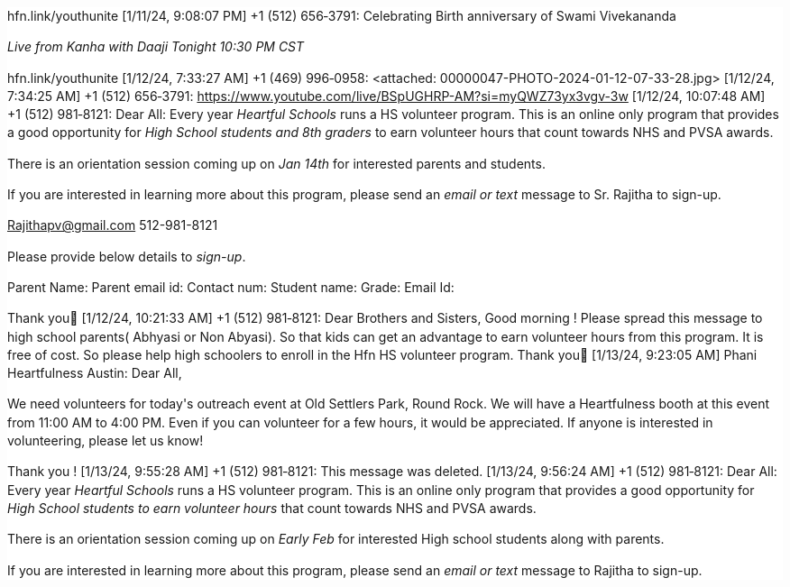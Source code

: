 hfn.link/youthunite
[1/11/24, 9:08:07 PM] ‪+1 (512) 656‑3791‬: Celebrating Birth anniversary of Swami Vivekananda 

*Live from Kanha with Daaji*
*Tonight 10:30 PM CST*

hfn.link/youthunite
‎[1/12/24, 7:33:27 AM] ‪+1 (469) 996‑0958‬: ‎<attached: 00000047-PHOTO-2024-01-12-07-33-28.jpg>
[1/12/24, 7:34:25 AM] ‪+1 (512) 656‑3791‬: https://www.youtube.com/live/BSpUGHRP-AM?si=myQWZ73yx3vgv-3w
[1/12/24, 10:07:48 AM] ‪+1 (512) 981‑8121‬: Dear All: Every year *Heartful Schools* runs a HS volunteer program. This is an online only program that provides a good opportunity for *High School students and 8th graders* to earn volunteer hours that count towards NHS and PVSA awards. 

There is an orientation session coming up on *Jan 14th* for interested parents and students.

If you are interested in learning more about this program, please send an *email or text* message to Sr. Rajitha to sign-up.

Rajithapv@gmail.com 
512-981-8121 

Please provide below details to *sign-up*.

Parent Name:
Parent email id:
Contact num:
Student name:
Grade:
Email Id:


Thank you🙏
[1/12/24, 10:21:33 AM] ‪+1 (512) 981‑8121‬: Dear Brothers and Sisters, Good morning !
Please spread this message to high school parents( Abhyasi or Non Abyasi). So that kids can get an advantage to earn volunteer hours from this program. 
It is free of cost. So please  help high schoolers to enroll  in the
Hfn HS volunteer program. 
Thank you🙏
[1/13/24, 9:23:05 AM] Phani Heartfulness Austin: Dear All,

We need volunteers for today's outreach event at Old Settlers Park, Round Rock. We will have a Heartfulness booth at this event from 11:00 AM to 4:00 PM. Even if you can volunteer for a few hours, it would be appreciated. If anyone is interested in volunteering, please let us know!

Thank you !
[1/13/24, 9:55:28 AM] ‪+1 (512) 981‑8121‬: ‎This message was deleted.
[1/13/24, 9:56:24 AM] ‪+1 (512) 981‑8121‬: Dear All: Every year *Heartful Schools* runs a HS volunteer program. This is an online only program that provides a good opportunity for *High School students to earn volunteer hours* that count towards NHS and PVSA awards. 

There is an orientation session coming up on *Early Feb* for interested High school students along with parents.

If you are interested in learning more about this program, please send an *email or text* message to Rajitha to sign-up.
